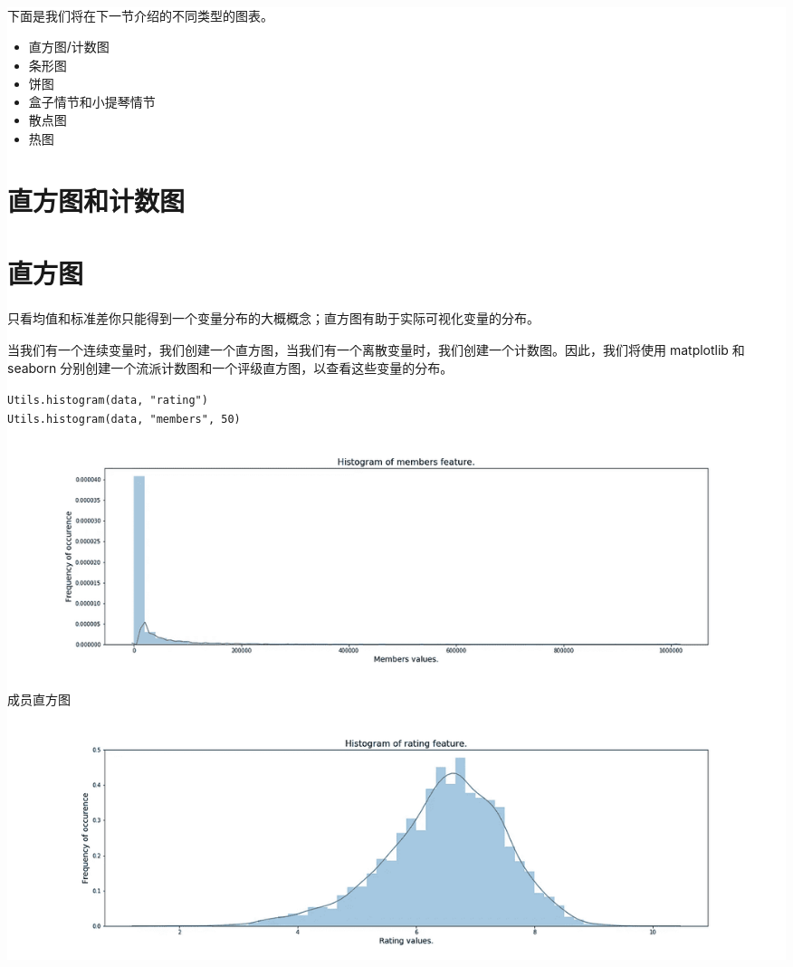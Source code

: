 下面是我们将在下一节介绍的不同类型的图表。

*   直方图/计数图
*   条形图
*   饼图
*   盒子情节和小提琴情节
*   散点图
*   热图

# 直方图和计数图

# 直方图

只看均值和标准差你只能得到一个变量分布的大概概念；直方图有助于实际可视化变量的分布。

当我们有一个连续变量时，我们创建一个直方图，当我们有一个离散变量时，我们创建一个计数图。因此，我们将使用 matplotlib 和 seaborn 分别创建一个流派计数图和一个评级直方图，以查看这些变量的分布。

```
Utils.histogram(data, "rating")
Utils.histogram(data, "members", 50)
```

![](img/883b89ae49c4b2b5268cb01a0bbb28b2.png)

成员直方图

![](img/21ff837b2cf1c90f860aebf7b82d1186.png)
